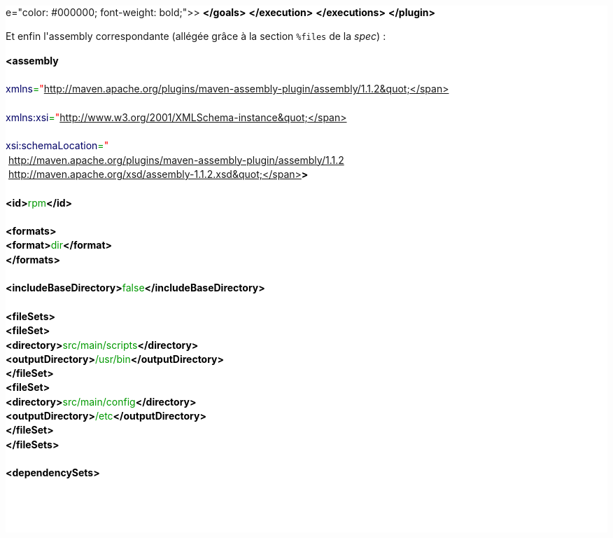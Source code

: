e="color: #000000; font-weight: bold;">&gt;</span></span></span> 			<span style="color: #009900;"><span style="color: #000000; font-weight: bold;">&lt;/goals<span style="color: #000000; font-weight: bold;">&gt;</span></span></span> 		<span style="color: #009900;"><span style="color: #000000; font-weight: bold;">&lt;/execution<span style="color: #000000; font-weight: bold;">&gt;</span></span></span> 	<span style="color: #009900;"><span style="color: #000000; font-weight: bold;">&lt;/executions<span style="color: #000000; font-weight: bold;">&gt;</span></span></span> <span style="color: #009900;"><span style="color: #000000; font-weight: bold;">&lt;/plugin<span style="color: #000000; font-weight: bold;">&gt;</span></span></span></pre> <p>Et enfin l'assembly correspondante (allégée grâce à la section <code>%files</code> de la <em>spec</em>)&nbsp;:</p> <pre class="xml code xml" style="font-family:inherit"><span style="color: #009900;"><span style="color: #000000; font-weight: bold;">&lt;assembly</span></span> <span style="color: #009900;">	<span style="color: #000066;">xmlns</span>=<span style="color: #ff0000;">&quot;http://maven.apache.org/plugins/maven-assembly-plugin/assembly/1.1.2&quot;</span></span> <span style="color: #009900;">	<span style="color: #000066;">xmlns:xsi</span>=<span style="color: #ff0000;">&quot;http://www.w3.org/2001/XMLSchema-instance&quot;</span></span> <span style="color: #009900;">	<span style="color: #000066;">xsi:schemaLocation</span>=<span style="color: #ff0000;">&quot;</span> <span style="color: #009900;">		http://maven.apache.org/plugins/maven-assembly-plugin/assembly/1.1.2</span> <span style="color: #009900;">		http://maven.apache.org/xsd/assembly-1.1.2.xsd&quot;</span><span style="color: #000000; font-weight: bold;">&gt;</span></span> &nbsp; 	<span style="color: #009900;"><span style="color: #000000; font-weight: bold;">&lt;id<span style="color: #000000; font-weight: bold;">&gt;</span></span></span>rpm<span style="color: #009900;"><span style="color: #000000; font-weight: bold;">&lt;/id<span style="color: #000000; font-weight: bold;">&gt;</span></span></span> &nbsp; 	<span style="color: #009900;"><span style="color: #000000; font-weight: bold;">&lt;formats<span style="color: #000000; font-weight: bold;">&gt;</span></span></span> 		<span style="color: #009900;"><span style="color: #000000; font-weight: bold;">&lt;format<span style="color: #000000; font-weight: bold;">&gt;</span></span></span>dir<span style="color: #009900;"><span style="color: #000000; font-weight: bold;">&lt;/format<span style="color: #000000; font-weight: bold;">&gt;</span></span></span> 	<span style="color: #009900;"><span style="color: #000000; font-weight: bold;">&lt;/formats<span style="color: #000000; font-weight: bold;">&gt;</span></span></span> &nbsp; 	<span style="color: #009900;"><span style="color: #000000; font-weight: bold;">&lt;includeBaseDirectory<span style="color: #000000; font-weight: bold;">&gt;</span></span></span>false<span style="color: #009900;"><span style="color: #000000; font-weight: bold;">&lt;/includeBaseDirectory<span style="color: #000000; font-weight: bold;">&gt;</span></span></span> &nbsp; 	<span style="color: #009900;"><span style="color: #000000; font-weight: bold;">&lt;fileSets<span style="color: #000000; font-weight: bold;">&gt;</span></span></span> 		<span style="color: #009900;"><span style="color: #000000; font-weight: bold;">&lt;fileSet<span style="color: #000000; font-weight: bold;">&gt;</span></span></span> 			<span style="color: #009900;"><span style="color: #000000; font-weight: bold;">&lt;directory<span style="color: #000000; font-weight: bold;">&gt;</span></span></span>src/main/scripts<span style="color: #009900;"><span style="color: #000000; font-weight: bold;">&lt;/directory<span style="color: #000000; font-weight: bold;">&gt;</span></span></span> 			<span style="color: #009900;"><span style="color: #000000; font-weight: bold;">&lt;outputDirectory<span style="color: #000000; font-weight: bold;">&gt;</span></span></span>/usr/bin<span style="color: #009900;"><span style="color: #000000; font-weight: bold;">&lt;/outputDirectory<span style="color: #000000; font-weight: bold;">&gt;</span></span></span> 		<span style="color: #009900;"><span style="color: #000000; font-weight: bold;">&lt;/fileSet<span style="color: #000000; font-weight: bold;">&gt;</span></span></span> 		<span style="color: #009900;"><span style="color: #000000; font-weight: bold;">&lt;fileSet<span style="color: #000000; font-weight: bold;">&gt;</span></span></span> 			<span style="color: #009900;"><span style="color: #000000; font-weight: bold;">&lt;directory<span style="color: #000000; font-weight: bold;">&gt;</span></span></span>src/main/config<span style="color: #009900;"><span style="color: #000000; font-weight: bold;">&lt;/directory<span style="color: #000000; font-weight: bold;">&gt;</span></span></span> 			<span style="color: #009900;"><span style="color: #000000; font-weight: bold;">&lt;outputDirectory<span style="color: #000000; font-weight: bold;">&gt;</span></span></span>/etc<span style="color: #009900;"><span style="color: #000000; font-weight: bold;">&lt;/outputDirectory<span style="color: #000000; font-weight: bold;">&gt;</span></span></span> 		<span style="color: #009900;"><span style="color: #000000; font-weight: bold;">&lt;/fileSet<span style="color: #000000; font-weight: bold;">&gt;</span></span></span> 	<span style="color: #009900;"><span style="color: #000000; font-weight: bold;">&lt;/fileSets<span style="color: #000000; font-weight: bold;">&gt;</span></span></span> &nbsp; 	<span style="color: #009900;"><span style="color: #000000; font-weight: bold;">&lt;dependencySets<span style="color: #000000; font-weight: bold;">&gt;</span></span></span>